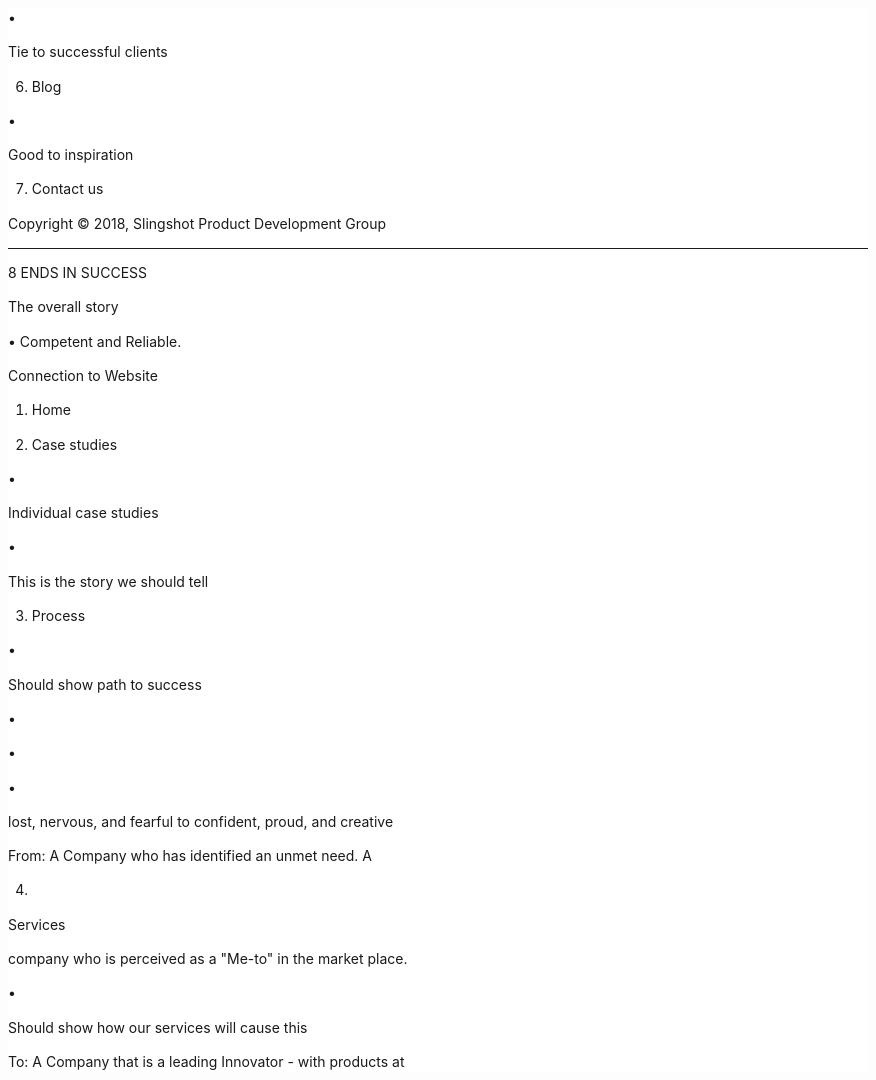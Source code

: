 •

Tie to successful clients

6. Blog

•

Good to inspiration

7. Contact us

Copyright © 2018, Slingshot Product Development Group



---

8 ENDS IN SUCCESS

The overall story

• Competent and Reliable.

Connection to Website

1. Home

2. Case studies

•

Individual case studies

•

This is the story we should tell

3. Process

•

Should show path to success

•

•

•

lost, nervous, and fearful to confident, proud, and creative

From: A Company who has identified an unmet need. A

4.

Services

company who is perceived as a "Me-to" in the market place.

•

Should show how our services will cause this

To: A Company that is a leading Innovator - with products at
